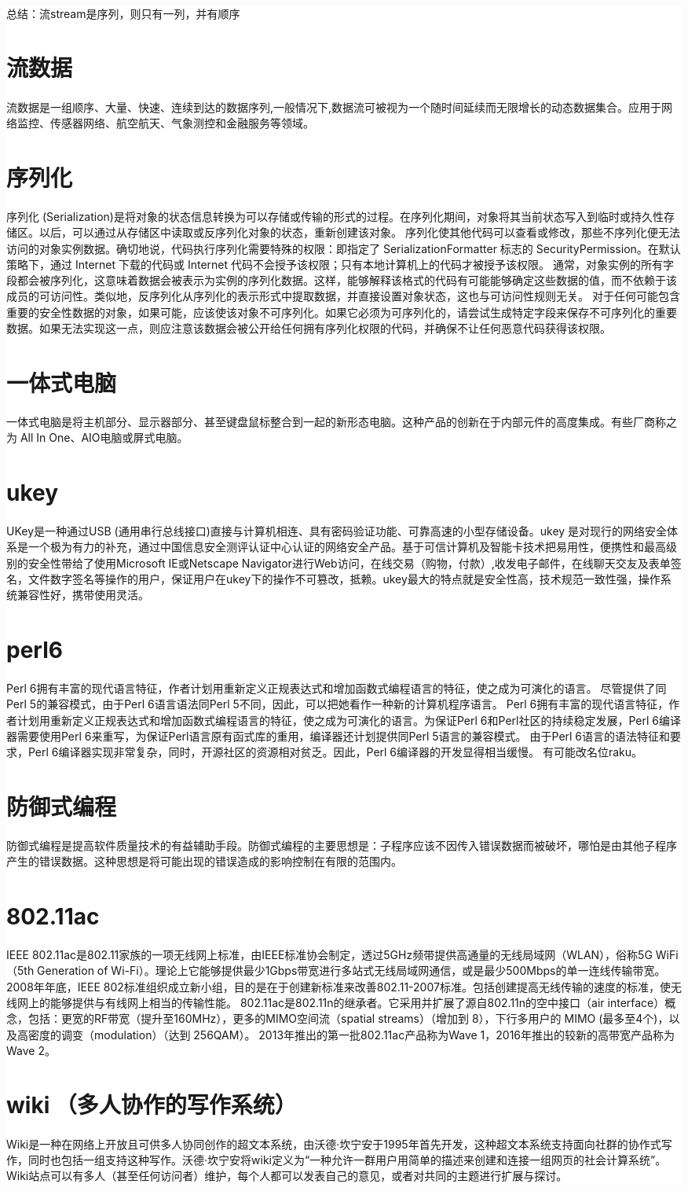 总结：流stream是序列，则只有一列，并有顺序

# 流数据
流数据是一组顺序、大量、快速、连续到达的数据序列,一般情况下,数据流可被视为一个随时间延续而无限增长的动态数据集合。应用于网络监控、传感器网络、航空航天、气象测控和金融服务等领域。

# 序列化
序列化 (Serialization)是将对象的状态信息转换为可以存储或传输的形式的过程。在序列化期间，对象将其当前状态写入到临时或持久性存储区。以后，可以通过从存储区中读取或反序列化对象的状态，重新创建该对象。
序列化使其他代码可以查看或修改，那些不序列化便无法访问的对象实例数据。确切地说，代码执行序列化需要特殊的权限：即指定了 SerializationFormatter 标志的 SecurityPermission。在默认策略下，通过 Internet 下载的代码或 Internet 代码不会授予该权限；只有本地计算机上的代码才被授予该权限。
通常，对象实例的所有字段都会被序列化，这意味着数据会被表示为实例的序列化数据。这样，能够解释该格式的代码有可能能够确定这些数据的值，而不依赖于该成员的可访问性。类似地，反序列化从序列化的表示形式中提取数据，并直接设置对象状态，这也与可访问性规则无关。
对于任何可能包含重要的安全性数据的对象，如果可能，应该使该对象不可序列化。如果它必须为可序列化的，请尝试生成特定字段来保存不可序列化的重要数据。如果无法实现这一点，则应注意该数据会被公开给任何拥有序列化权限的代码，并确保不让任何恶意代码获得该权限。

# 一体式电脑
一体式电脑是将主机部分、显示器部分、甚至键盘鼠标整合到一起的新形态电脑。这种产品的创新在于内部元件的高度集成。有些厂商称之为 All In One、AIO电脑或屏式电脑。

# ukey 
UKey是一种通过USB (通用串行总线接口)直接与计算机相连、具有密码验证功能、可靠高速的小型存储设备。ukey 是对现行的网络安全体系是一个极为有力的补充，通过中国信息安全测评认证中心认证的网络安全产品。基于可信计算机及智能卡技术把易用性，便携性和最高级别的安全性带给了使用Microsoft IE或Netscape Navigator进行Web访问，在线交易（购物，付款）,收发电子邮件，在线聊天交友及表单签名，文件数字签名等操作的用户，保证用户在ukey下的操作不可篡改，抵赖。ukey最大的特点就是安全性高，技术规范一致性强，操作系统兼容性好，携带使用灵活。

# perl6 
Perl 6拥有丰富的现代语言特征，作者计划用重新定义正规表达式和增加函数式编程语言的特征，使之成为可演化的语言。
尽管提供了同Perl 5的兼容模式，由于Perl 6语言语法同Perl 5不同，因此，可以把她看作一种新的计算机程序语言。
Perl 6拥有丰富的现代语言特征，作者计划用重新定义正规表达式和增加函数式编程语言的特征，使之成为可演化的语言。为保证Perl 6和Perl社区的持续稳定发展，Perl 6编译器需要使用Perl 6来重写，为保证Perl语言原有函式库的重用，编译器还计划提供同Perl 5语言的兼容模式。
由于Perl 6语言的语法特征和要求，Perl 6编译器实现非常复杂，同时，开源社区的资源相对贫乏。因此，Perl 6编译器的开发显得相当缓慢。
有可能改名位raku。

# 防御式编程
防御式编程是提高软件质量技术的有益辅助手段。防御式编程的主要思想是：子程序应该不因传入错误数据而被破坏，哪怕是由其他子程序产生的错误数据。这种思想是将可能出现的错误造成的影响控制在有限的范围内。

# 802.11ac 
IEEE 802.11ac是802.11家族的一项无线网上标准，由IEEE标准协会制定，透过5GHz频带提供高通量的无线局域网（WLAN），俗称5G WiFi （5th Generation of Wi-Fi）。理论上它能够提供最少1Gbps带宽进行多站式无线局域网通信，或是最少500Mbps的单一连线传输带宽。 2008年年底，IEEE 802标准组织成立新小组，目的是在于创建新标准来改善802.11-2007标准。包括创建提高无线传输的速度的标准，使无线网上的能够提供与有线网上相当的传输性能。
802.11ac是802.11n的继承者。它采用并扩展了源自802.11n的空中接口（air interface）概念，包括：更宽的RF带宽（提升至160MHz），更多的MIMO空间流（spatial streams）（增加到 8），下行多用户的 MIMO (最多至4个)，以及高密度的调变（modulation）（达到 256QAM）。
2013年推出的第一批802.11ac产品称为Wave 1，2016年推出的较新的高带宽产品称为Wave 2。

# wiki （多人协作的写作系统） 
Wiki是一种在网络上开放且可供多人协同创作的超文本系统，由沃德·坎宁安于1995年首先开发，这种超文本系统支持面向社群的协作式写作，同时也包括一组支持这种写作。沃德·坎宁安将wiki定义为“一种允许一群用户用简单的描述来创建和连接一组网页的社会计算系统”。 Wiki站点可以有多人（甚至任何访问者）维护，每个人都可以发表自己的意见，或者对共同的主题进行扩展与探讨。
